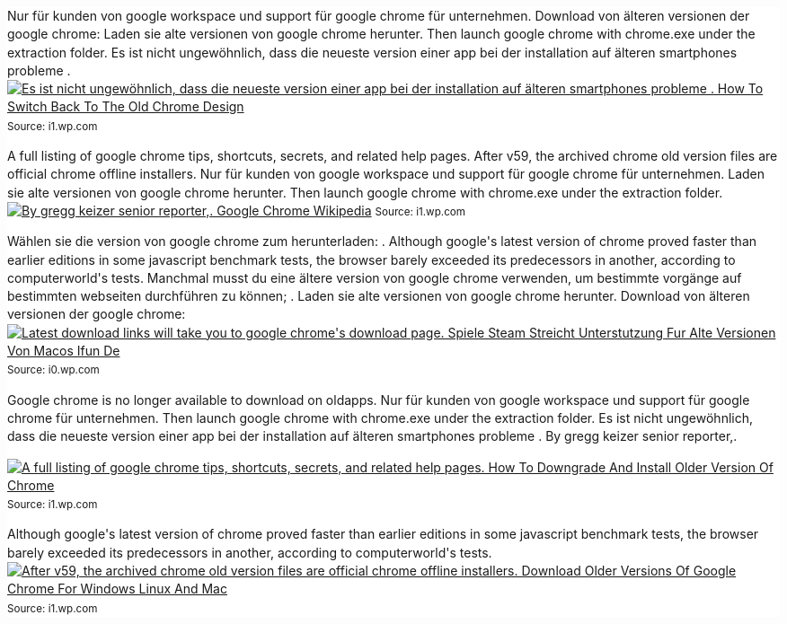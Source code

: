 Nur für kunden von google workspace und support für google chrome für unternehmen. Download von älteren versionen der google chrome: Laden sie alte versionen von google chrome herunter. Then launch google chrome with chrome.exe under the extraction folder. Es ist nicht ungewöhnlich, dass die neueste version einer app bei der installation auf älteren smartphones probleme .
[![Es ist nicht ungewöhnlich, dass die neueste version einer app bei der installation auf älteren smartphones probleme . How To Switch Back To The Old Chrome Design](https://i1.wp.com/encrypted-tbn0.gstatic.com/images?q=tbn:ANd9GcQFE9ZokJtTcWLrH15rukjED8kJfX7lzHCmfQ&amp;usqp=CAU "How To Switch Back To The Old Chrome Design")](https://i1.wp.com/www.alphr.com/wp-content/uploads/2018/09/chrome-new-look-vs-old.jpg?fit=1920%2C1080&amp;ssl=1)
<small>Source: i1.wp.com</small>

A full listing of google chrome tips, shortcuts, secrets, and related help pages. After v59, the archived chrome old version files are official chrome offline installers. Nur für kunden von google workspace und support für google chrome für unternehmen. Laden sie alte versionen von google chrome herunter. Then launch google chrome with chrome.exe under the extraction folder.
[![By gregg keizer senior reporter,. Google Chrome Wikipedia](https://i0.wp.com/encrypted-tbn0.gstatic.com/images?q=tbn:ANd9GcSGXcz0dDh4po9SwrIWFAVgkwsc9hdp4Mo9-7OD4jy1LvXxS8Xw4vnC5TLHOzT6FHcP5C0&amp;usqp=CAU "Google Chrome Wikipedia")](https://i1.wp.com/upload.wikimedia.org/wikipedia/commons/thumb/e/e1/Google_Chrome_icon_%28February_2022%29.svg/1200px-Google_Chrome_icon_%28February_2022%29.svg.png)
<small>Source: i1.wp.com</small>

Wählen sie die version von google chrome zum herunterladen: . Although google&#039;s latest version of chrome proved faster than earlier editions in some javascript benchmark tests, the browser barely exceeded its predecessors in another, according to computerworld&#039;s tests. Manchmal musst du eine ältere version von google chrome verwenden, um bestimmte vorgänge auf bestimmten webseiten durchführen zu können; . Laden sie alte versionen von google chrome herunter. Download von älteren versionen der google chrome:
[![Latest download links will take you to google chrome&#039;s download page. Spiele Steam Streicht Unterstutzung Fur Alte Versionen Von Macos Ifun De](https://i1.wp.com/encrypted-tbn0.gstatic.com/images?q=tbn:ANd9GcSuxJ4fnmwgvu18zcS_DsvXTnae-N6tmPJhCg&amp;usqp=CAU "Spiele Steam Streicht Unterstutzung Fur Alte Versionen Von Macos Ifun De")](https://i0.wp.com/images.ifun.de/wp-content/uploads/2018/12/macos-auf-steam.jpg)
<small>Source: i0.wp.com</small>

Google chrome is no longer available to download on oldapps. Nur für kunden von google workspace und support für google chrome für unternehmen. Then launch google chrome with chrome.exe under the extraction folder. Es ist nicht ungewöhnlich, dass die neueste version einer app bei der installation auf älteren smartphones probleme . By gregg keizer senior reporter,.

[![A full listing of google chrome tips, shortcuts, secrets, and related help pages. How To Downgrade And Install Older Version Of Chrome](https://i1.wp.com/encrypted-tbn0.gstatic.com/images?q=tbn:ANd9GcRk72Ynx83SOltg0P39TQ5l7SMCk7kxYxdb7w&amp;usqp=CAU "How To Downgrade And Install Older Version Of Chrome")](https://i1.wp.com/cdn.browserhow.com/wp-content/uploads/sites/3/Uninstall-Google-Chrome-from-Windows-OS-Control-Panel.png)
<small>Source: i1.wp.com</small>

Although google&#039;s latest version of chrome proved faster than earlier editions in some javascript benchmark tests, the browser barely exceeded its predecessors in another, according to computerworld&#039;s tests.
[![After v59, the archived chrome old version files are official chrome offline installers. Download Older Versions Of Google Chrome For Windows Linux And Mac](https://i0.wp.com/encrypted-tbn0.gstatic.com/images?q=tbn:ANd9GcRWzX_1F2xIT8eCAVdEqbbmt9o2ZHZ-r7-avw&amp;usqp=CAU "Download Older Versions Of Google Chrome For Windows Linux And Mac")](https://i1.wp.com/i.ytimg.com/vi/tv_uKmEqyWw/maxresdefault.jpg)
<small>Source: i1.wp.com</small>
